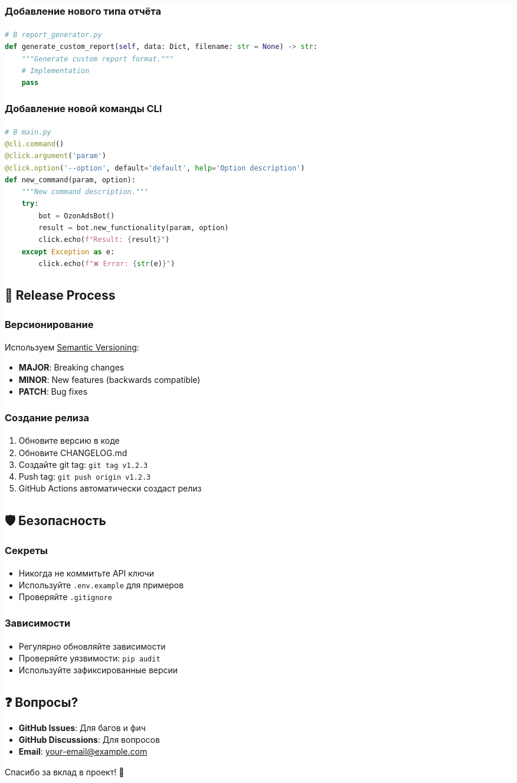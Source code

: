### Добавление нового типа отчёта
```python
# В report_generator.py
def generate_custom_report(self, data: Dict, filename: str = None) -> str:
    """Generate custom report format."""
    # Implementation
    pass
```

### Добавление новой команды CLI
```python
# В main.py
@cli.command()
@click.argument('param')
@click.option('--option', default='default', help='Option description')
def new_command(param, option):
    """New command description."""
    try:
        bot = OzonAdsBot()
        result = bot.new_functionality(param, option)
        click.echo(f"Result: {result}")
    except Exception as e:
        click.echo(f"❌ Error: {str(e)}")
```

## 🔄 Release Process

### Версионирование
Используем [Semantic Versioning](https://semver.org/):
- **MAJOR**: Breaking changes
- **MINOR**: New features (backwards compatible)
- **PATCH**: Bug fixes

### Создание релиза
1. Обновите версию в коде
2. Обновите CHANGELOG.md
3. Создайте git tag: `git tag v1.2.3`
4. Push tag: `git push origin v1.2.3`
5. GitHub Actions автоматически создаст релиз

## 🛡️ Безопасность

### Секреты
- Никогда не коммитьте API ключи
- Используйте `.env.example` для примеров
- Проверяйте `.gitignore`

### Зависимости
- Регулярно обновляйте зависимости
- Проверяйте уязвимости: `pip audit`
- Используйте зафиксированные версии

## ❓ Вопросы?

- **GitHub Issues**: Для багов и фич
- **GitHub Discussions**: Для вопросов
- **Email**: your-email@example.com

Спасибо за вклад в проект! 🚀